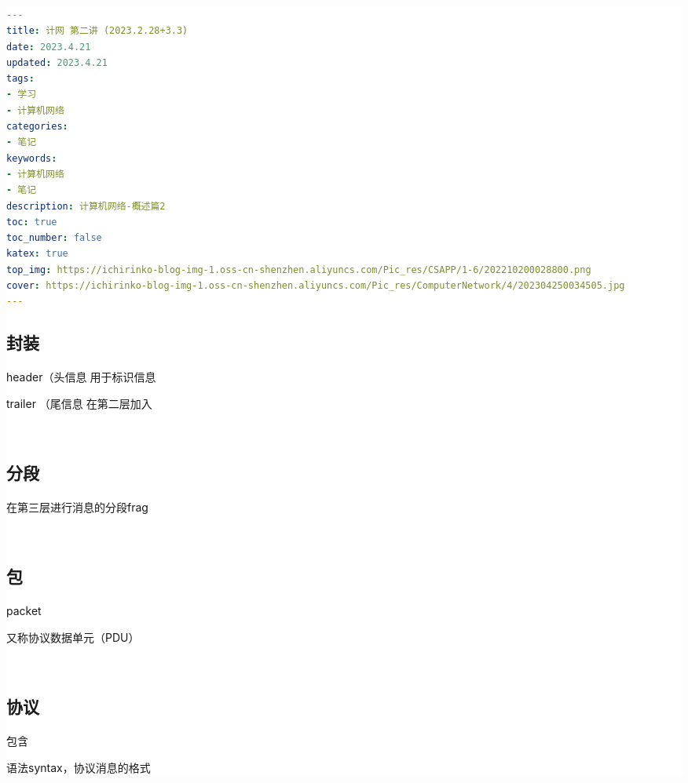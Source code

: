 ```yaml
---
title: 计网 第二讲 (2023.2.28+3.3)
date: 2023.4.21
updated: 2023.4.21
tags: 
- 学习
- 计算机网络
categories: 
- 笔记
keywords:  
- 计算机网络
- 笔记
description: 计算机网络-概述篇2
toc: true
toc_number: false
katex: true
top_img: https://ichirinko-blog-img-1.oss-cn-shenzhen.aliyuncs.com/Pic_res/CSAPP/1-6/202210200028800.png
cover: https://ichirinko-blog-img-1.oss-cn-shenzhen.aliyuncs.com/Pic_res/ComputerNetwork/4/202304250034505.jpg
---
```




## 封装

header（头信息 用于标识信息

trailer （尾信息 在第二层加入

<br>

## 分段

在第三层进行消息的分段frag

<br>

## 包

packet

又称协议数据单元（PDU）

<br>

## 协议

包含

语法syntax，协议消息的格式
